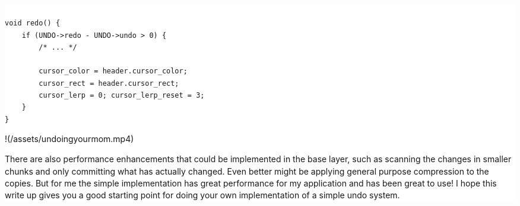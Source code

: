 ```

void redo() {
    if (UNDO->redo - UNDO->undo > 0) {
        /* ... */
        
        cursor_color = header.cursor_color;
        cursor_rect = header.cursor_rect;
        cursor_lerp = 0; cursor_lerp_reset = 3;
    }
}
```

!(/assets/undoingyourmom.mp4)

There are also performance enhancements that could be implemented in the base layer, such as scanning the changes in smaller 
chunks and only committing what has actually changed. Even better might be applying general purpose compression to the copies.
But for me the simple implementation has great performance for my application and has been great to use! I hope this write up 
gives you a good starting point for doing your own implementation of a simple undo system.
